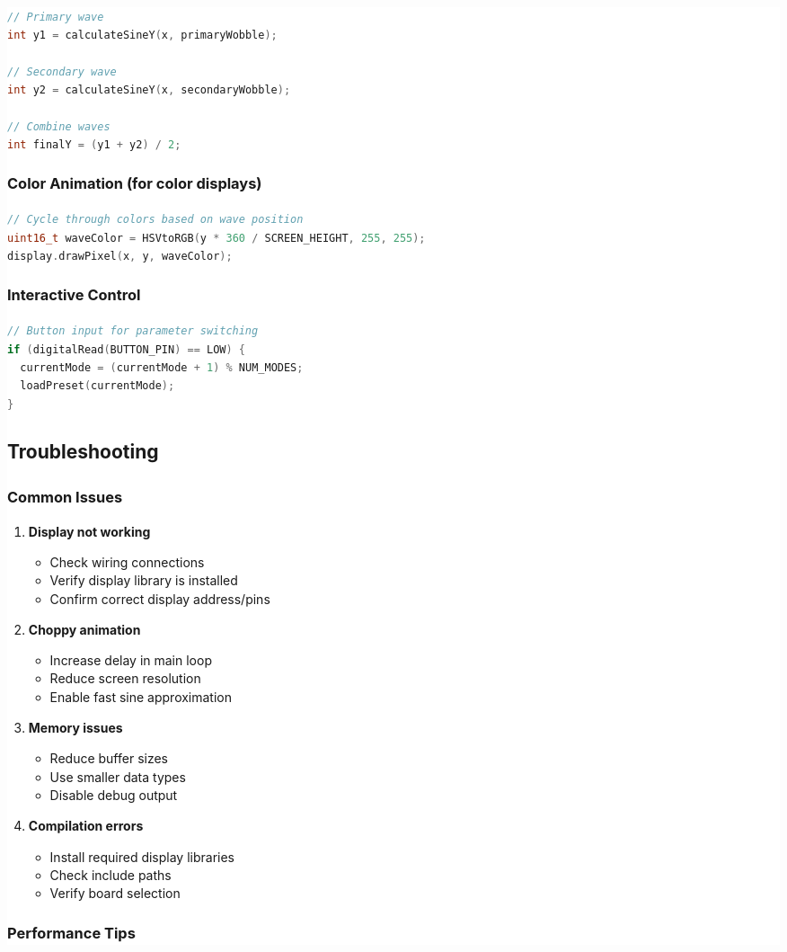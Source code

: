 ```cpp
// Primary wave
int y1 = calculateSineY(x, primaryWobble);

// Secondary wave  
int y2 = calculateSineY(x, secondaryWobble);

// Combine waves
int finalY = (y1 + y2) / 2;
```

### Color Animation (for color displays)
```cpp
// Cycle through colors based on wave position
uint16_t waveColor = HSVtoRGB(y * 360 / SCREEN_HEIGHT, 255, 255);
display.drawPixel(x, y, waveColor);
```

### Interactive Control
```cpp
// Button input for parameter switching
if (digitalRead(BUTTON_PIN) == LOW) {
  currentMode = (currentMode + 1) % NUM_MODES;
  loadPreset(currentMode);
}
```

## Troubleshooting

### Common Issues

1. **Display not working**
   - Check wiring connections
   - Verify display library is installed
   - Confirm correct display address/pins

2. **Choppy animation**
   - Increase delay in main loop
   - Reduce screen resolution
   - Enable fast sine approximation

3. **Memory issues**
   - Reduce buffer sizes
   - Use smaller data types
   - Disable debug output

4. **Compilation errors**
   - Install required display libraries
   - Check include paths
   - Verify board selection

### Performance Tips

